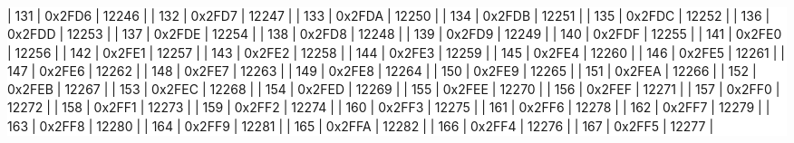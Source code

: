 |     131 | 0x2FD6      |       12246 |
|     132 | 0x2FD7      |       12247 |
|     133 | 0x2FDA      |       12250 |
|     134 | 0x2FDB      |       12251 |
|     135 | 0x2FDC      |       12252 |
|     136 | 0x2FDD      |       12253 |
|     137 | 0x2FDE      |       12254 |
|     138 | 0x2FD8      |       12248 |
|     139 | 0x2FD9      |       12249 |
|     140 | 0x2FDF      |       12255 |
|     141 | 0x2FE0      |       12256 |
|     142 | 0x2FE1      |       12257 |
|     143 | 0x2FE2      |       12258 |
|     144 | 0x2FE3      |       12259 |
|     145 | 0x2FE4      |       12260 |
|     146 | 0x2FE5      |       12261 |
|     147 | 0x2FE6      |       12262 |
|     148 | 0x2FE7      |       12263 |
|     149 | 0x2FE8      |       12264 |
|     150 | 0x2FE9      |       12265 |
|     151 | 0x2FEA      |       12266 |
|     152 | 0x2FEB      |       12267 |
|     153 | 0x2FEC      |       12268 |
|     154 | 0x2FED      |       12269 |
|     155 | 0x2FEE      |       12270 |
|     156 | 0x2FEF      |       12271 |
|     157 | 0x2FF0      |       12272 |
|     158 | 0x2FF1      |       12273 |
|     159 | 0x2FF2      |       12274 |
|     160 | 0x2FF3      |       12275 |
|     161 | 0x2FF6      |       12278 |
|     162 | 0x2FF7      |       12279 |
|     163 | 0x2FF8      |       12280 |
|     164 | 0x2FF9      |       12281 |
|     165 | 0x2FFA      |       12282 |
|     166 | 0x2FF4      |       12276 |
|     167 | 0x2FF5      |       12277 |